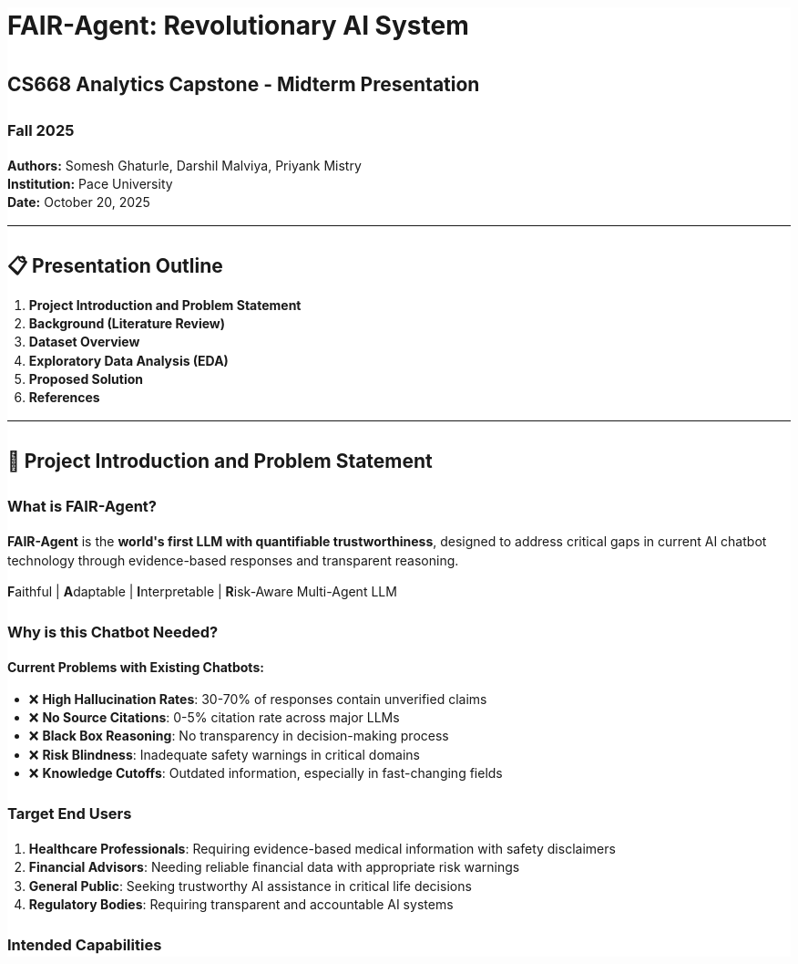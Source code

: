 # FAIR-Agent: Revolutionary AI System
## CS668 Analytics Capstone - Midterm Presentation
### Fall 2025

**Authors:** Somesh Ghaturle, Darshil Malviya, Priyank Mistry  
**Institution:** Pace University  
**Date:** October 20, 2025

---

## 📋 Presentation Outline

1. **Project Introduction and Problem Statement**
2. **Background (Literature Review)**
3. **Dataset Overview**
4. **Exploratory Data Analysis (EDA)**
5. **Proposed Solution**
6. **References**

---

## 🎯 Project Introduction and Problem Statement

### What is FAIR-Agent?

**FAIR-Agent** is the **world's first LLM with quantifiable trustworthiness**, designed to address critical gaps in current AI chatbot technology through evidence-based responses and transparent reasoning.

**F**aithful | **A**daptable | **I**nterpretable | **R**isk-Aware Multi-Agent LLM

### Why is this Chatbot Needed?

**Current Problems with Existing Chatbots:**
- ❌ **High Hallucination Rates**: 30-70% of responses contain unverified claims
- ❌ **No Source Citations**: 0-5% citation rate across major LLMs
- ❌ **Black Box Reasoning**: No transparency in decision-making process
- ❌ **Risk Blindness**: Inadequate safety warnings in critical domains
- ❌ **Knowledge Cutoffs**: Outdated information, especially in fast-changing fields

### Target End Users

1. **Healthcare Professionals**: Requiring evidence-based medical information with safety disclaimers
2. **Financial Advisors**: Needing reliable financial data with appropriate risk warnings
3. **General Public**: Seeking trustworthy AI assistance in critical life decisions
4. **Regulatory Bodies**: Requiring transparent and accountable AI systems

### Intended Capabilities
